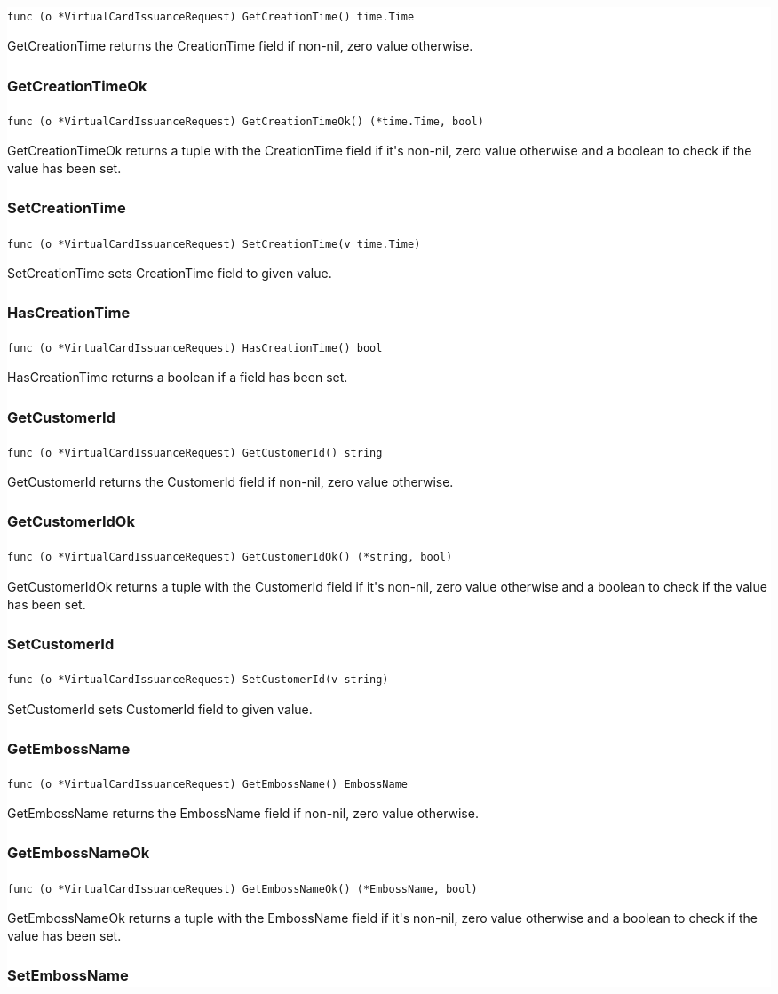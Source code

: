 `func (o *VirtualCardIssuanceRequest) GetCreationTime() time.Time`

GetCreationTime returns the CreationTime field if non-nil, zero value otherwise.

### GetCreationTimeOk

`func (o *VirtualCardIssuanceRequest) GetCreationTimeOk() (*time.Time, bool)`

GetCreationTimeOk returns a tuple with the CreationTime field if it's non-nil, zero value otherwise
and a boolean to check if the value has been set.

### SetCreationTime

`func (o *VirtualCardIssuanceRequest) SetCreationTime(v time.Time)`

SetCreationTime sets CreationTime field to given value.

### HasCreationTime

`func (o *VirtualCardIssuanceRequest) HasCreationTime() bool`

HasCreationTime returns a boolean if a field has been set.

### GetCustomerId

`func (o *VirtualCardIssuanceRequest) GetCustomerId() string`

GetCustomerId returns the CustomerId field if non-nil, zero value otherwise.

### GetCustomerIdOk

`func (o *VirtualCardIssuanceRequest) GetCustomerIdOk() (*string, bool)`

GetCustomerIdOk returns a tuple with the CustomerId field if it's non-nil, zero value otherwise
and a boolean to check if the value has been set.

### SetCustomerId

`func (o *VirtualCardIssuanceRequest) SetCustomerId(v string)`

SetCustomerId sets CustomerId field to given value.


### GetEmbossName

`func (o *VirtualCardIssuanceRequest) GetEmbossName() EmbossName`

GetEmbossName returns the EmbossName field if non-nil, zero value otherwise.

### GetEmbossNameOk

`func (o *VirtualCardIssuanceRequest) GetEmbossNameOk() (*EmbossName, bool)`

GetEmbossNameOk returns a tuple with the EmbossName field if it's non-nil, zero value otherwise
and a boolean to check if the value has been set.

### SetEmbossName
